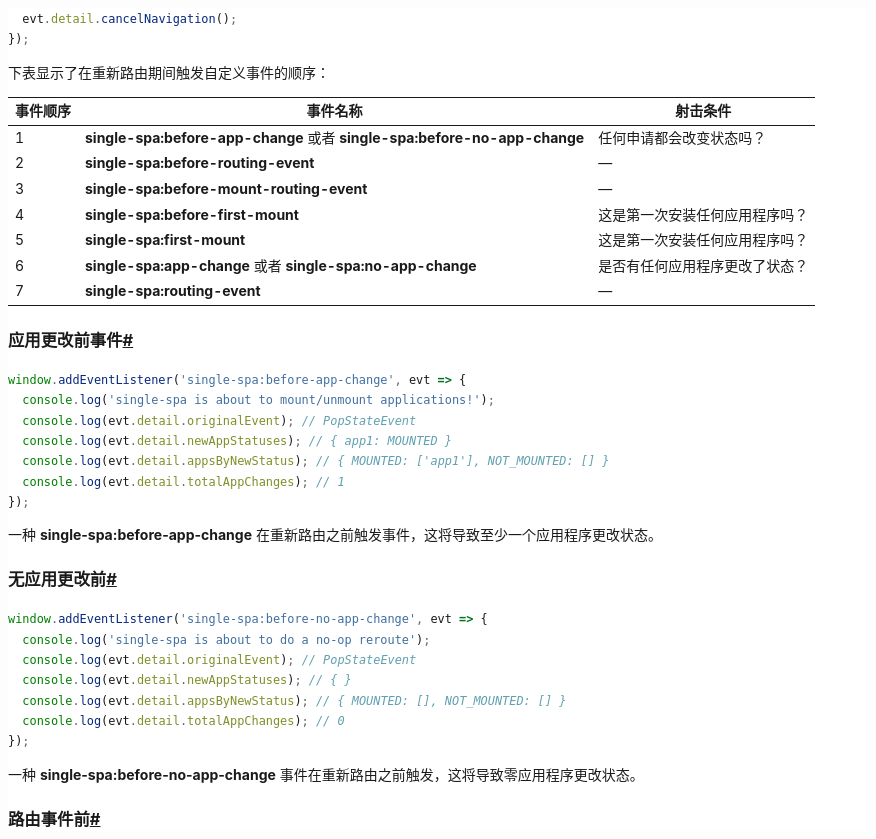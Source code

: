 ```javascript
  evt.detail.cancelNavigation();
});
```

下表显示了在重新路由期间触发自定义事件的顺序：

| 事件顺序 | 事件名称                                                     | 射击条件                       |
| -------- | ------------------------------------------------------------ | ------------------------------ |
| 1        | **single-spa:before-app-change** 或者 **single-spa:before-no-app-change** | 任何申请都会改变状态吗？       |
| 2        | **single-spa:before-routing-event**                          | —                              |
| 3        | **single-spa:before-mount-routing-event**                    | —                              |
| 4        | **single-spa:before-first-mount**                            | 这是第一次安装任何应用程序吗？ |
| 5        | **single-spa:first-mount**                                   | 这是第一次安装任何应用程序吗？ |
| 6        | **single-spa:app-change** 或者 **single-spa:no-app-change**  | 是否有任何应用程序更改了状态？ |
| 7        | **single-spa:routing-event**                                 | —                              |

### 应用更改前事件[#](https://single-spa.js.org/docs/api/#before-app-change-event)

```javascript
window.addEventListener('single-spa:before-app-change', evt => {
  console.log('single-spa is about to mount/unmount applications!');
  console.log(evt.detail.originalEvent); // PopStateEvent
  console.log(evt.detail.newAppStatuses); // { app1: MOUNTED }
  console.log(evt.detail.appsByNewStatus); // { MOUNTED: ['app1'], NOT_MOUNTED: [] }
  console.log(evt.detail.totalAppChanges); // 1
});
```

一种 **single-spa:before-app-change** 在重新路由之前触发事件，这将导致至少一个应用程序更改状态。

### 无应用更改前[#](https://single-spa.js.org/docs/api/#before-no-app-change)

```javascript
window.addEventListener('single-spa:before-no-app-change', evt => {
  console.log('single-spa is about to do a no-op reroute');
  console.log(evt.detail.originalEvent); // PopStateEvent
  console.log(evt.detail.newAppStatuses); // { }
  console.log(evt.detail.appsByNewStatus); // { MOUNTED: [], NOT_MOUNTED: [] }
  console.log(evt.detail.totalAppChanges); // 0
});
```

一种 **single-spa:before-no-app-change** 事件在重新路由之前触发，这将导致零应用程序更改状态。

### 路由事件前[#](https://single-spa.js.org/docs/api/#before-routing-event)
